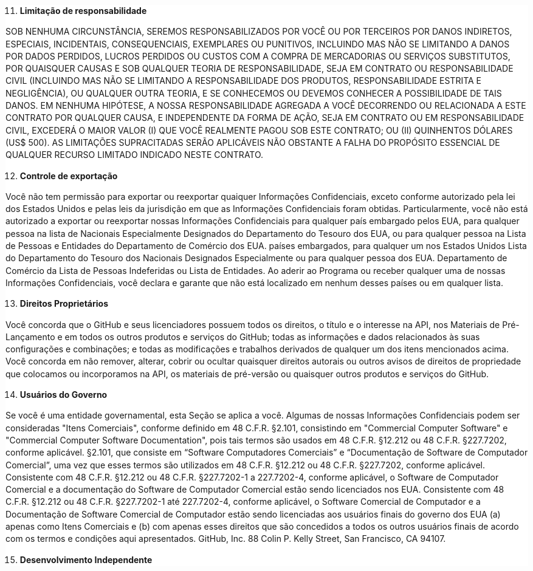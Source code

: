 11. **Limitação de responsabilidade**

  SOB NENHUMA CIRCUNSTÂNCIA, SEREMOS RESPONSABILIZADOS POR VOCÊ OU POR TERCEIROS POR DANOS INDIRETOS, ESPECIAIS, INCIDENTAIS, CONSEQUENCIAIS, EXEMPLARES OU PUNITIVOS, INCLUINDO MAS NÃO SE LIMITANDO A DANOS POR DADOS PERDIDOS, LUCROS PERDIDOS OU CUSTOS COM A COMPRA DE MERCADORIAS OU SERVIÇOS SUBSTITUTOS, POR QUAISQUER CAUSAS E SOB QUALQUER TEORIA DE RESPONSABILIDADE, SEJA EM CONTRATO OU RESPONSABILIDADE CIVIL (INCLUINDO MAS NÃO SE LIMITANDO A RESPONSABILIDADE DOS PRODUTOS, RESPONSABILIDADE ESTRITA E NEGLIGÊNCIA), OU QUALQUER OUTRA TEORIA, E SE CONHECEMOS OU DEVEMOS CONHECER A POSSIBILIDADE DE TAIS DANOS. EM NENHUMA HIPÓTESE, A NOSSA RESPONSABILIDADE AGREGADA A VOCÊ DECORRENDO OU RELACIONADA A ESTE CONTRATO POR QUALQUER CAUSA, E INDEPENDENTE DA FORMA DE AÇÃO, SEJA EM CONTRATO OU EM RESPONSABILIDADE CIVIL, EXCEDERÁ O MAIOR VALOR (I) QUE VOCÊ REALMENTE PAGOU SOB ESTE CONTRATO; OU (II) QUINHENTOS DÓLARES (US$ 500). AS LIMITAÇÕES SUPRACITADAS SERÃO APLICÁVEIS NÃO OBSTANTE A FALHA DO PROPÓSITO ESSENCIAL DE QUALQUER RECURSO LIMITADO INDICADO NESTE CONTRATO.

12. **Controle de exportação**

  Você não tem permissão para exportar ou reexportar quaiquer Informações Confidenciais, exceto conforme autorizado pela lei dos Estados Unidos e pelas leis da jurisdição em que as Informações Confidenciais foram obtidas. Particularmente, você não está autorizado a exportar ou reexportar nossas Informações Confidenciais para qualquer país embargado pelos EUA, para qualquer pessoa na lista de Nacionais Especialmente Designados do Departamento do Tesouro dos EUA, ou para qualquer pessoa na Lista de Pessoas e Entidades do Departamento de Comércio dos EUA. países embargados, para qualquer um nos Estados Unidos Lista do Departamento do Tesouro dos Nacionais Designados Especialmente ou para qualquer pessoa dos EUA. Departamento de Comércio da Lista de Pessoas Indeferidas ou Lista de Entidades. Ao aderir ao Programa ou receber qualquer uma de nossas Informações Confidenciais, você declara e garante que não está localizado em nenhum desses países ou em qualquer lista.

13. **Direitos Proprietários**

  Você concorda que o GitHub e seus licenciadores possuem todos os direitos, o título e o interesse na API, nos Materiais de Pré-Lançamento e em todos os outros produtos e serviços do GitHub; todas as informações e dados relacionados às suas configurações e combinações; e todas as modificações e trabalhos derivados de qualquer um dos itens mencionados acima. Você concorda em não remover, alterar, cobrir ou ocultar quaisquer direitos autorais ou outros avisos de direitos de propriedade que colocamos ou incorporamos na API, os materiais de pré-versão ou quaisquer outros produtos e serviços do GitHub.

14. **Usuários do Governo**

  Se você é uma entidade governamental, esta Seção se aplica a você.  Algumas de nossas Informações Confidenciais podem ser consideradas "Itens Comerciais", conforme definido em 48 C.F.R. §2.101, consistindo em "Commercial Computer Software" e "Commercial Computer Software Documentation", pois tais termos são usados em 48 C.F.R. §12.212 ou 48 C.F.R. §227.7202, conforme aplicável. §2.101, que consiste em “Software Computadores Comerciais” e “Documentação de Software de Computador Comercial”, uma vez que esses termos são utilizados em 48 C.F.R. §12.212 ou 48 C.F.R. §227.7202, conforme aplicável. Consistente com 48 C.F.R. §12.212 ou 48 C.F.R. §227.7202-1 a 227.7202-4, conforme aplicável, o Software de Computador Comercial e a documentação do Software de Computador Comercial estão sendo licenciados nos EUA. Consistente com 48 C.F.R. §12.212 ou 48 C.F.R. §227.7202-1 até 227.7202-4, conforme aplicável, o Software Comercial de Computador e a Documentação de Software Comercial de Computador estão sendo licenciadas aos usuários finais do governo dos EUA (a) apenas como Itens Comerciais e (b) com apenas esses direitos que são concedidos a todos os outros usuários finais de acordo com os termos e condições aqui apresentados.  GitHub, Inc. 88 Colin P. Kelly Street, San Francisco, CA 94107.

15. **Desenvolvimento Independente**
